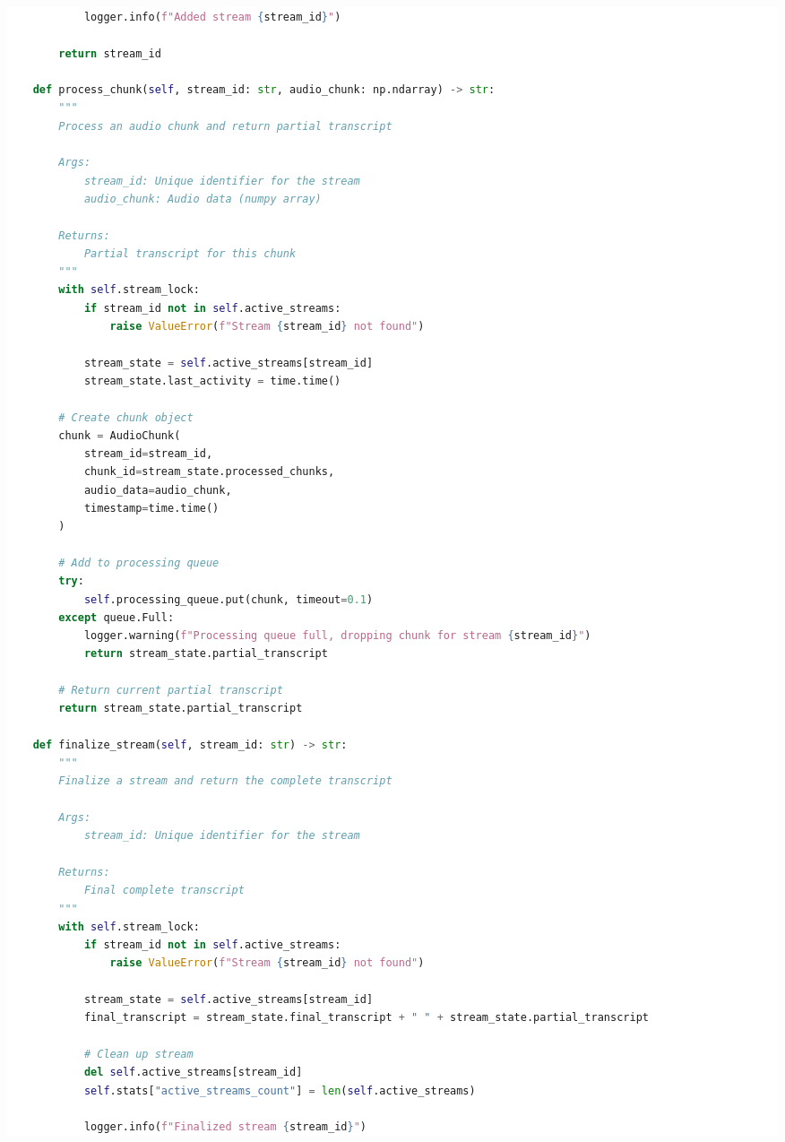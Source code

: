 ```python
            logger.info(f"Added stream {stream_id}")
        
        return stream_id
    
    def process_chunk(self, stream_id: str, audio_chunk: np.ndarray) -> str:
        """
        Process an audio chunk and return partial transcript
        
        Args:
            stream_id: Unique identifier for the stream
            audio_chunk: Audio data (numpy array)
        
        Returns:
            Partial transcript for this chunk
        """
        with self.stream_lock:
            if stream_id not in self.active_streams:
                raise ValueError(f"Stream {stream_id} not found")
            
            stream_state = self.active_streams[stream_id]
            stream_state.last_activity = time.time()
        
        # Create chunk object
        chunk = AudioChunk(
            stream_id=stream_id,
            chunk_id=stream_state.processed_chunks,
            audio_data=audio_chunk,
            timestamp=time.time()
        )
        
        # Add to processing queue
        try:
            self.processing_queue.put(chunk, timeout=0.1)
        except queue.Full:
            logger.warning(f"Processing queue full, dropping chunk for stream {stream_id}")
            return stream_state.partial_transcript
        
        # Return current partial transcript
        return stream_state.partial_transcript
    
    def finalize_stream(self, stream_id: str) -> str:
        """
        Finalize a stream and return the complete transcript
        
        Args:
            stream_id: Unique identifier for the stream
        
        Returns:
            Final complete transcript
        """
        with self.stream_lock:
            if stream_id not in self.active_streams:
                raise ValueError(f"Stream {stream_id} not found")
            
            stream_state = self.active_streams[stream_id]
            final_transcript = stream_state.final_transcript + " " + stream_state.partial_transcript
            
            # Clean up stream
            del self.active_streams[stream_id]
            self.stats["active_streams_count"] = len(self.active_streams)
            
            logger.info(f"Finalized stream {stream_id}")
```